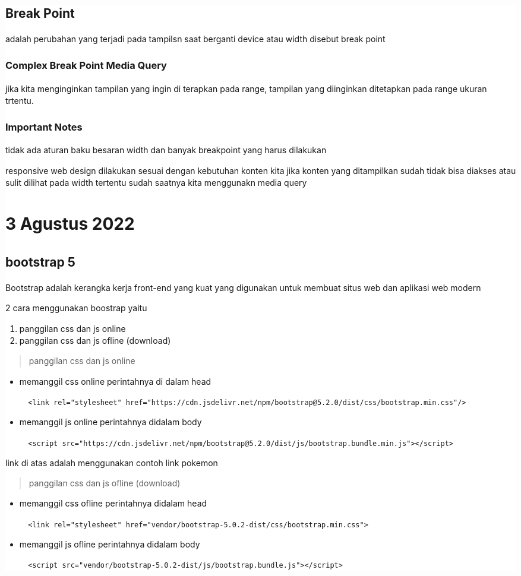 ## Break Point
adalah perubahan yang terjadi pada tampilsn saat berganti device atau width disebut break point

### Complex Break Point Media Query
jika kita menginginkan tampilan yang ingin di terapkan pada range, tampilan yang diinginkan ditetapkan pada range ukuran trtentu.

### Important Notes
tidak ada aturan baku besaran width dan banyak breakpoint yang harus dilakukan 

responsive web design dilakukan sesuai dengan kebutuhan konten kita jika konten yang ditampilkan sudah tidak bisa diakses atau sulit dilihat pada width tertentu sudah saatnya kita menggunakn media query

# 3 Agustus 2022
## bootstrap 5
Bootstrap adalah kerangka kerja front-end yang kuat yang digunakan untuk membuat situs web dan aplikasi web modern 

2 cara menggunakan boostrap  yaitu 
1. panggilan css dan js online 
2. panggilan css dan js ofline (download)



> panggilan css dan js online 

- memanggil css online perintahnya di dalam head

        <link rel="stylesheet" href="https://cdn.jsdelivr.net/npm/bootstrap@5.2.0/dist/css/bootstrap.min.css"/>

- memanggil js online perintahnya didalam body

        <script src="https://cdn.jsdelivr.net/npm/bootstrap@5.2.0/dist/js/bootstrap.bundle.min.js"></script>

link di atas adalah menggunakan contoh link pokemon 

> panggilan css dan js ofline (download)



- memanggil css ofline perintahnya didalam head

        <link rel="stylesheet" href="vendor/bootstrap-5.0.2-dist/css/bootstrap.min.css">

- memanggil js ofline perintahnya didalam body

        <script src="vendor/bootstrap-5.0.2-dist/js/bootstrap.bundle.js"></script>

